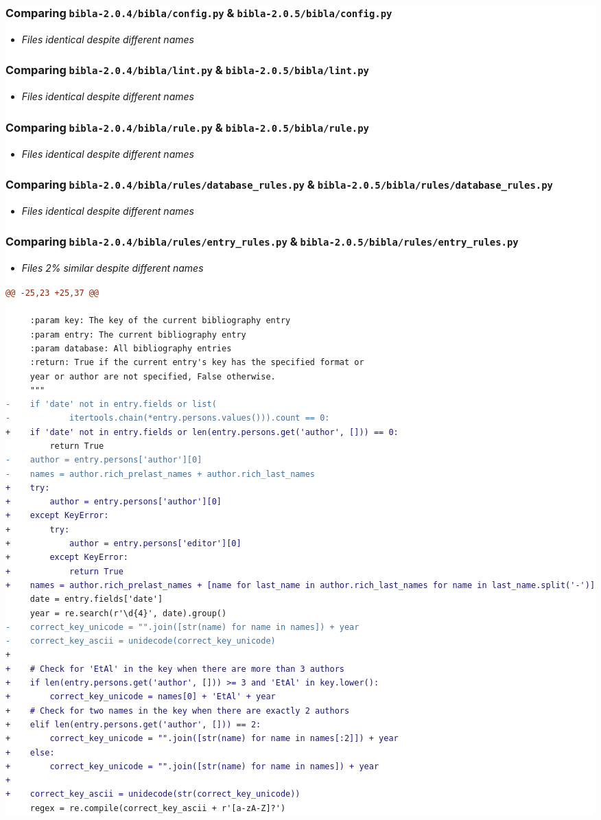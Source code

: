### Comparing `bibla-2.0.4/bibla/config.py` & `bibla-2.0.5/bibla/config.py`

 * *Files identical despite different names*

### Comparing `bibla-2.0.4/bibla/lint.py` & `bibla-2.0.5/bibla/lint.py`

 * *Files identical despite different names*

### Comparing `bibla-2.0.4/bibla/rule.py` & `bibla-2.0.5/bibla/rule.py`

 * *Files identical despite different names*

### Comparing `bibla-2.0.4/bibla/rules/database_rules.py` & `bibla-2.0.5/bibla/rules/database_rules.py`

 * *Files identical despite different names*

### Comparing `bibla-2.0.4/bibla/rules/entry_rules.py` & `bibla-2.0.5/bibla/rules/entry_rules.py`

 * *Files 2% similar despite different names*

```diff
@@ -25,23 +25,37 @@
 
     :param key: The key of the current bibliography entry
     :param entry: The current bibliography entry
     :param database: All bibliography entries
     :return: True if the current entry's key has the specified format or
     year or author are not specified, False otherwise.
     """
-    if 'date' not in entry.fields or list(
-            itertools.chain(*entry.persons.values())).count == 0:
+    if 'date' not in entry.fields or len(entry.persons.get('author', [])) == 0:
         return True
-    author = entry.persons['author'][0]
-    names = author.rich_prelast_names + author.rich_last_names
+    try:
+        author = entry.persons['author'][0]
+    except KeyError:
+        try:
+            author = entry.persons['editor'][0]
+        except KeyError:
+            return True
+    names = author.rich_prelast_names + [name for last_name in author.rich_last_names for name in last_name.split('-')]
     date = entry.fields['date']
     year = re.search(r'\d{4}', date).group()
-    correct_key_unicode = "".join([str(name) for name in names]) + year
-    correct_key_ascii = unidecode(correct_key_unicode)
+
+    # Check for 'EtAl' in the key when there are more than 3 authors
+    if len(entry.persons.get('author', [])) >= 3 and 'EtAl' in key.lower():
+        correct_key_unicode = names[0] + 'EtAl' + year
+    # Check for two names in the key when there are exactly 2 authors
+    elif len(entry.persons.get('author', [])) == 2:
+        correct_key_unicode = "".join([str(name) for name in names[:2]]) + year
+    else:
+        correct_key_unicode = "".join([str(name) for name in names]) + year
+
+    correct_key_ascii = unidecode(str(correct_key_unicode))
     regex = re.compile(correct_key_ascii + r'[a-zA-Z]?')
```